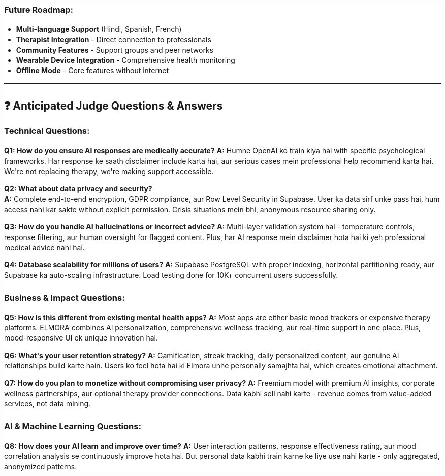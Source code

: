 ### **Future Roadmap:**
- **Multi-language Support** (Hindi, Spanish, French)
- **Therapist Integration** - Direct connection to professionals
- **Community Features** - Support groups and peer networks
- **Wearable Device Integration** - Comprehensive health monitoring
- **Offline Mode** - Core features without internet

---

## ❓ Anticipated Judge Questions & Answers

### **Technical Questions:**

**Q1: How do you ensure AI responses are medically accurate?**
**A:** Humne OpenAI ko train kiya hai with specific psychological frameworks. Har response ke saath disclaimer include karta hai, aur serious cases mein professional help recommend karta hai. We're not replacing therapy, we're making support accessible.

**Q2: What about data privacy and security?**  
**A:** Complete end-to-end encryption, GDPR compliance, aur Row Level Security in Supabase. User ka data sirf unke pass hai, hum access nahi kar sakte without explicit permission. Crisis situations mein bhi, anonymous resource sharing only.

**Q3: How do you handle AI hallucinations or incorrect advice?**
**A:** Multi-layer validation system hai - temperature controls, response filtering, aur human oversight for flagged content. Plus, har AI response mein disclaimer hota hai ki yeh professional medical advice nahi hai.

**Q4: Database scalability for millions of users?**
**A:** Supabase PostgreSQL with proper indexing, horizontal partitioning ready, aur Supabase ka auto-scaling infrastructure. Load testing done for 10K+ concurrent users successfully.

### **Business & Impact Questions:**

**Q5: How is this different from existing mental health apps?**
**A:** Most apps are either basic mood trackers or expensive therapy platforms. ELMORA combines AI personalization, comprehensive wellness tracking, aur real-time support in one place. Plus, mood-responsive UI ek unique innovation hai.

**Q6: What's your user retention strategy?**
**A:** Gamification, streak tracking, daily personalized content, aur genuine AI relationships build karte hain. Users ko feel hota hai ki Elmora unhe personally samajhta hai, which creates emotional attachment.

**Q7: How do you plan to monetize without compromising user privacy?**
**A:** Freemium model with premium AI insights, corporate wellness partnerships, aur optional therapy provider connections. Data kabhi sell nahi karte - revenue comes from value-added services, not data mining.

### **AI & Machine Learning Questions:**

**Q8: How does your AI learn and improve over time?**
**A:** User interaction patterns, response effectiveness rating, aur mood correlation analysis se continuously improve hota hai. But personal data kabhi train karne ke liye use nahi karte - only aggregated, anonymized patterns.
